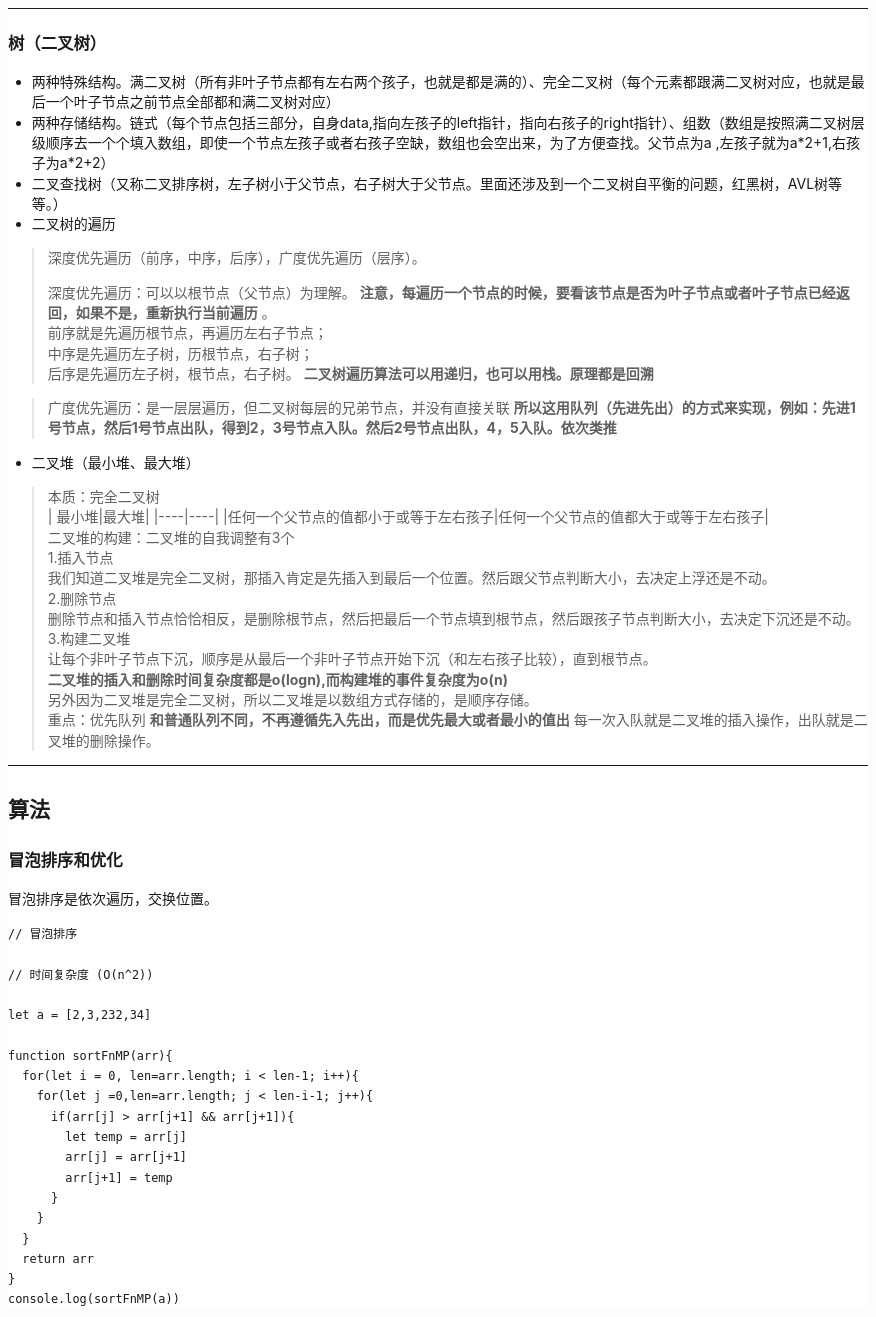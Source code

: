 ----

### 树（二叉树）

- 两种特殊结构。满二叉树（所有非叶子节点都有左右两个孩子，也就是都是满的）、完全二叉树（每个元素都跟满二叉树对应，也就是最后一个叶子节点之前节点全部都和满二叉树对应）
- 两种存储结构。链式（每个节点包括三部分，自身data,指向左孩子的left指针，指向右孩子的right指针）、组数（数组是按照满二叉树层级顺序去一个个填入数组，即使一个节点左孩子或者右孩子空缺，数组也会空出来，为了方便查找。父节点为a ,左孩子就为a\*2+1,右孩子为a\*2+2）
- 二叉查找树（又称二叉排序树，左子树小于父节点，右子树大于父节点。里面还涉及到一个二叉树自平衡的问题，红黑树，AVL树等等。）
- 二叉树的遍历
> 深度优先遍历（前序，中序，后序），广度优先遍历（层序）。  
>
>深度优先遍历：可以以根节点（父节点）为理解。   **注意，每遍历一个节点的时候，要看该节点是否为叶子节点或者叶子节点已经返回，如果不是，重新执行当前遍历** 。   
前序就是先遍历根节点，再遍历左右子节点；  
中序是先遍历左子树，历根节点，右子树；  
后序是先遍历左子树，根节点，右子树。  **二叉树遍历算法可以用递归，也可以用栈。原理都是回溯**  

>广度优先遍历：是一层层遍历，但二叉树每层的兄弟节点，并没有直接关联   **所以这用队列（先进先出）的方式来实现，例如：先进1号节点，然后1号节点出队，得到2，3号节点入队。然后2号节点出队，4，5入队。依次类推**

- 二叉堆（最小堆、最大堆）
> 本质：完全二叉树  
> | 最小堆|最大堆|
> |----|----|
> |任何一个父节点的值都小于或等于左右孩子|任何一个父节点的值都大于或等于左右孩子|  
> 二叉堆的构建：二叉堆的自我调整有3个  
> 1.插入节点  
> 我们知道二叉堆是完全二叉树，那插入肯定是先插入到最后一个位置。然后跟父节点判断大小，去决定上浮还是不动。  
> 2.删除节点  
> 删除节点和插入节点恰恰相反，是删除根节点，然后把最后一个节点填到根节点，然后跟孩子节点判断大小，去决定下沉还是不动。  
> 3.构建二叉堆  
> 让每个非叶子节点下沉，顺序是从最后一个非叶子节点开始下沉（和左右孩子比较），直到根节点。  
> **二叉堆的插入和删除时间复杂度都是o(logn),而构建堆的事件复杂度为o(n)**  
> 另外因为二叉堆是完全二叉树，所以二叉堆是以数组方式存储的，是顺序存储。  
> 重点：优先队列 **和普通队列不同，不再遵循先入先出，而是优先最大或者最小的值出** 
> 每一次入队就是二叉堆的插入操作，出队就是二叉堆的删除操作。

---

## 算法

### 冒泡排序和优化

冒泡排序是依次遍历，交换位置。

```
// 冒泡排序

// 时间复杂度 (O(n^2))

let a = [2,3,232,34]

function sortFnMP(arr){
  for(let i = 0, len=arr.length; i < len-1; i++){
    for(let j =0,len=arr.length; j < len-i-1; j++){
      if(arr[j] > arr[j+1] && arr[j+1]){
        let temp = arr[j]
        arr[j] = arr[j+1]
        arr[j+1] = temp
      }
    }
  }
  return arr
}
console.log(sortFnMP(a))
```
